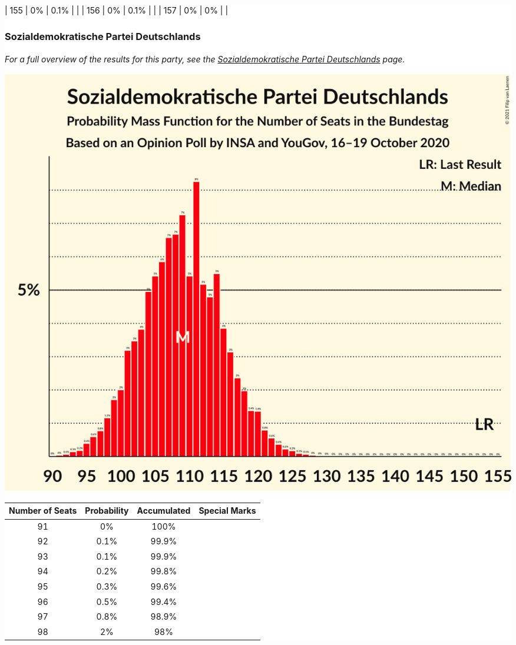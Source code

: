 | 155 | 0% | 0.1% |  |
| 156 | 0% | 0.1% |  |
| 157 | 0% | 0% |  |

### Sozialdemokratische Partei Deutschlands

*For a full overview of the results for this party, see the [Sozialdemokratische Partei Deutschlands](party-sozialdemokratischeparteideutschlands.html) page.*

![Graph with seats probability mass function not yet produced](2020-10-19-INSAandYouGov-seats-pmf-sozialdemokratischeparteideutschlands.png "Seats Probability Mass Function")

| Number of Seats | Probability | Accumulated | Special Marks |
|:---------------:|:-----------:|:-----------:|:-------------:|
| 91 | 0% | 100% |  |
| 92 | 0.1% | 99.9% |  |
| 93 | 0.1% | 99.9% |  |
| 94 | 0.2% | 99.8% |  |
| 95 | 0.3% | 99.6% |  |
| 96 | 0.5% | 99.4% |  |
| 97 | 0.8% | 98.9% |  |
| 98 | 2% | 98% |  |